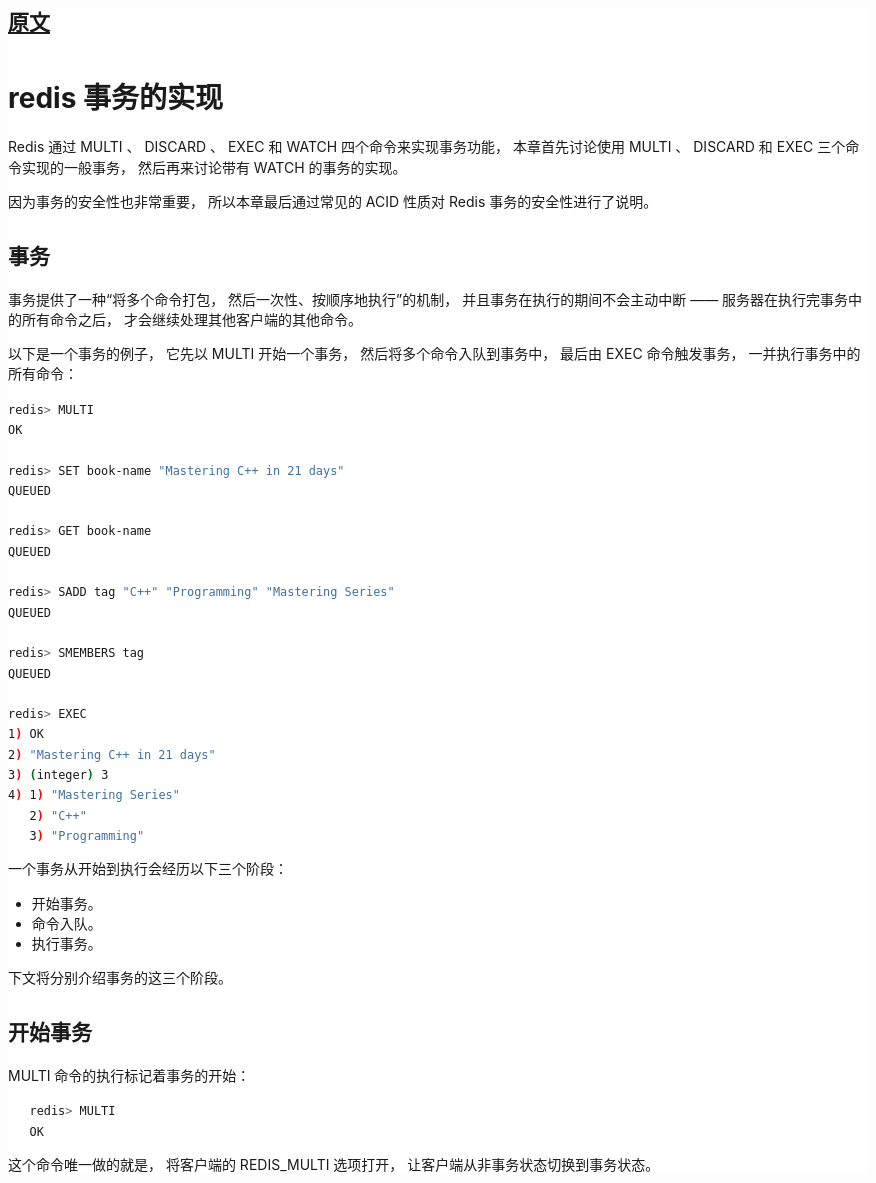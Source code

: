 ## [原文](https://redisbook.readthedocs.io/en/latest/feature/transaction.html)

# redis 事务的实现

Redis 通过 MULTI 、 DISCARD 、 EXEC 和 WATCH 四个命令来实现事务功能， 
本章首先讨论使用 MULTI 、 DISCARD 和 EXEC 三个命令实现的一般事务， 然后再来讨论带有 WATCH 的事务的实现。

因为事务的安全性也非常重要， 所以本章最后通过常见的 ACID 性质对 Redis 事务的安全性进行了说明。

## 事务
事务提供了一种“将多个命令打包， 然后一次性、按顺序地执行”的机制， 并且事务在执行的期间不会主动中断 —— 服务器在执行完事务中的所有命令之后， 
才会继续处理其他客户端的其他命令。

以下是一个事务的例子， 它先以 MULTI 开始一个事务， 然后将多个命令入队到事务中， 最后由 EXEC 命令触发事务， 一并执行事务中的所有命令：
```bash
redis> MULTI
OK

redis> SET book-name "Mastering C++ in 21 days"
QUEUED

redis> GET book-name
QUEUED

redis> SADD tag "C++" "Programming" "Mastering Series"
QUEUED

redis> SMEMBERS tag
QUEUED

redis> EXEC
1) OK
2) "Mastering C++ in 21 days"
3) (integer) 3
4) 1) "Mastering Series"
   2) "C++"
   3) "Programming"

```
一个事务从开始到执行会经历以下三个阶段：

- 开始事务。
- 命令入队。
- 执行事务。

下文将分别介绍事务的这三个阶段。

## 开始事务
   MULTI 命令的执行标记着事务的开始：
```bash
   redis> MULTI
   OK

```
   这个命令唯一做的就是， 将客户端的 REDIS_MULTI 选项打开， 让客户端从非事务状态切换到事务状态。
